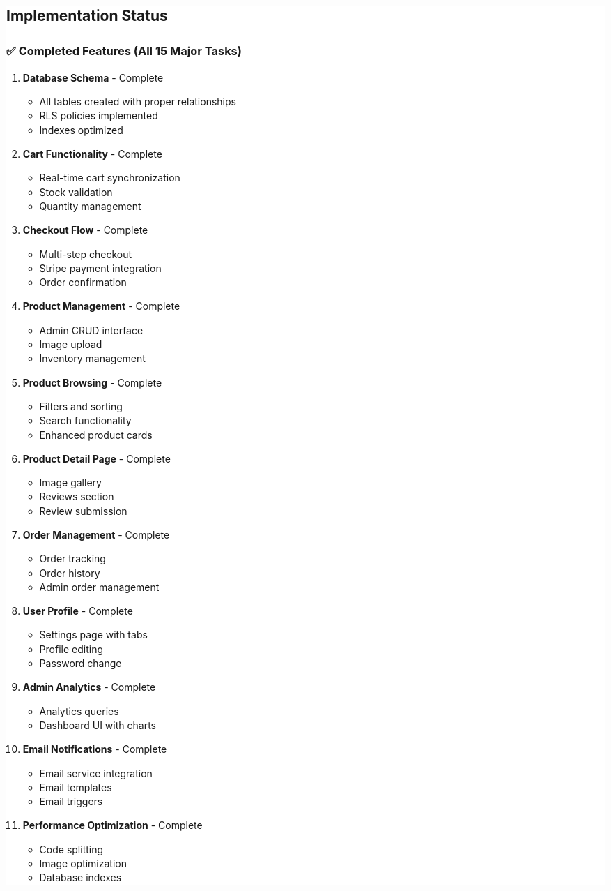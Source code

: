 
## Implementation Status

### ✅ Completed Features (All 15 Major Tasks)

1. **Database Schema** - Complete
   - All tables created with proper relationships
   - RLS policies implemented
   - Indexes optimized

2. **Cart Functionality** - Complete
   - Real-time cart synchronization
   - Stock validation
   - Quantity management

3. **Checkout Flow** - Complete
   - Multi-step checkout
   - Stripe payment integration
   - Order confirmation

4. **Product Management** - Complete
   - Admin CRUD interface
   - Image upload
   - Inventory management

5. **Product Browsing** - Complete
   - Filters and sorting
   - Search functionality
   - Enhanced product cards

6. **Product Detail Page** - Complete
   - Image gallery
   - Reviews section
   - Review submission

7. **Order Management** - Complete
   - Order tracking
   - Order history
   - Admin order management

8. **User Profile** - Complete
   - Settings page with tabs
   - Profile editing
   - Password change

9. **Admin Analytics** - Complete
   - Analytics queries
   - Dashboard UI with charts

10. **Email Notifications** - Complete
    - Email service integration
    - Email templates
    - Email triggers

11. **Performance Optimization** - Complete
    - Code splitting
    - Image optimization
    - Database indexes
